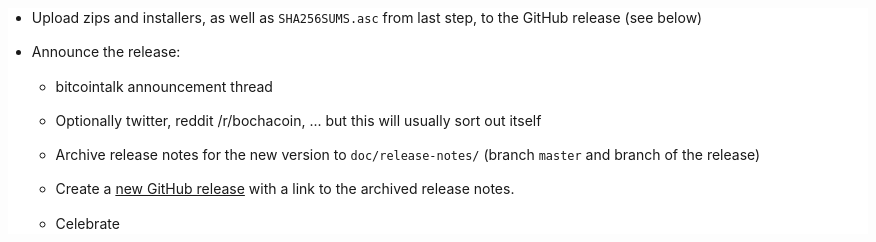 - Upload zips and installers, as well as `SHA256SUMS.asc` from last step, to the GitHub release (see below)

- Announce the release:

  - bitcointalk announcement thread

  - Optionally twitter, reddit /r/bochacoin, ... but this will usually sort out itself

  - Archive release notes for the new version to `doc/release-notes/` (branch `master` and branch of the release)

  - Create a [new GitHub release](https://github.com/Bochacoin-Project/Bochacoin/releases/new) with a link to the archived release notes.

  - Celebrate
